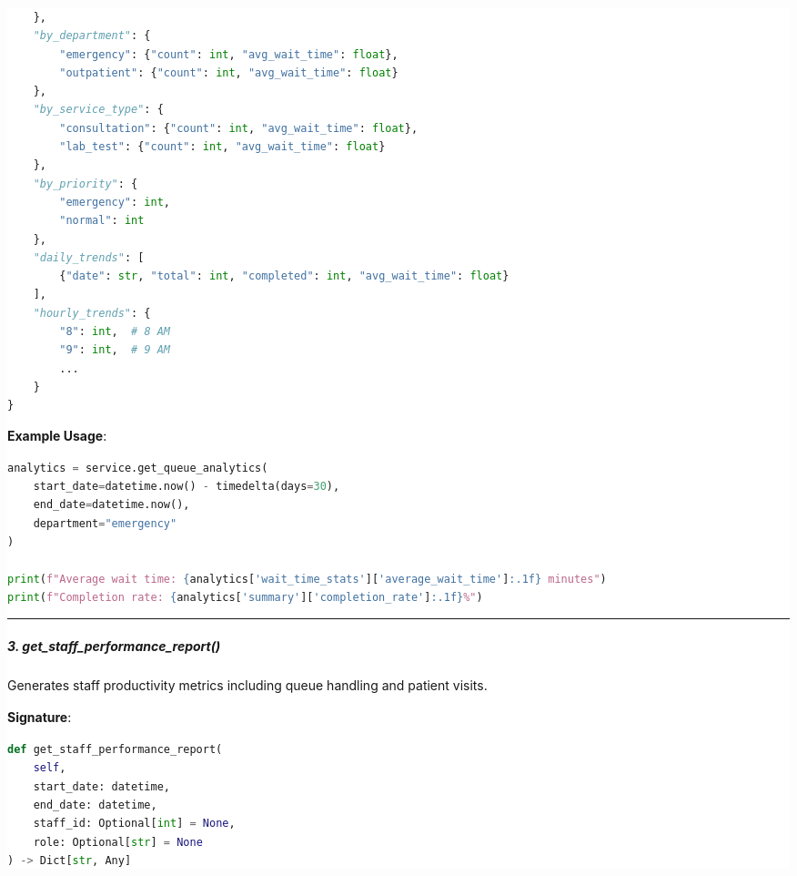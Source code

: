 ```python
    },
    "by_department": {
        "emergency": {"count": int, "avg_wait_time": float},
        "outpatient": {"count": int, "avg_wait_time": float}
    },
    "by_service_type": {
        "consultation": {"count": int, "avg_wait_time": float},
        "lab_test": {"count": int, "avg_wait_time": float}
    },
    "by_priority": {
        "emergency": int,
        "normal": int
    },
    "daily_trends": [
        {"date": str, "total": int, "completed": int, "avg_wait_time": float}
    ],
    "hourly_trends": {
        "8": int,  # 8 AM
        "9": int,  # 9 AM
        ...
    }
}
```

**Example Usage**:
```python
analytics = service.get_queue_analytics(
    start_date=datetime.now() - timedelta(days=30),
    end_date=datetime.now(),
    department="emergency"
)

print(f"Average wait time: {analytics['wait_time_stats']['average_wait_time']:.1f} minutes")
print(f"Completion rate: {analytics['summary']['completion_rate']:.1f}%")
```

---

##### 3. get_staff_performance_report()

Generates staff productivity metrics including queue handling and patient visits.

**Signature**:
```python
def get_staff_performance_report(
    self,
    start_date: datetime,
    end_date: datetime,
    staff_id: Optional[int] = None,
    role: Optional[str] = None
) -> Dict[str, Any]
```
